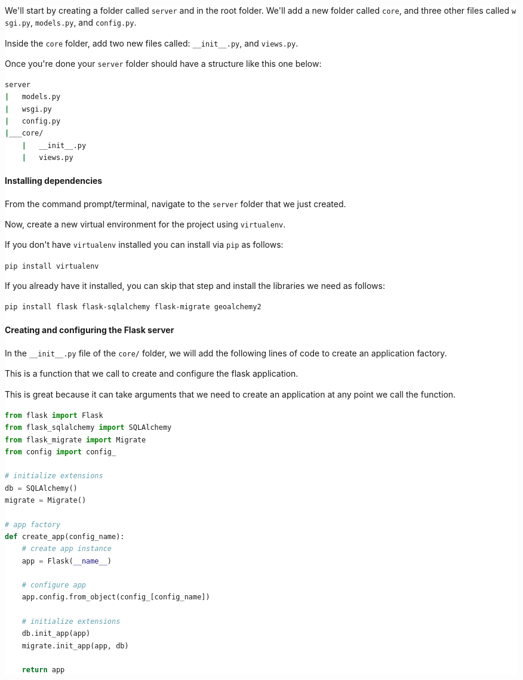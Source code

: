 We'll start by creating a folder called `server` and in the root folder. We'll add a new folder called `core`, and three other files called `wsgi.py`, `models.py`, and `config.py`.

Inside the `core` folder, add two new files called: `__init__.py`, and `views.py`.

Once you're done your `server` folder should have a structure like this one below:

```bash
server
|   models.py
|   wsgi.py
|   config.py
|___core/
    |   __init__.py
    |   views.py
```

#### Installing dependencies
From the command prompt/terminal, navigate to the `server` folder that we just created.

Now, create a new virtual environment for the project using `virtualenv`.

If you don't have `virtualenv` installed you can install via `pip` as follows:

```bash
pip install virtualenv
```

If you already have it installed, you can skip that step and install the libraries we need as follows:

```bash
pip install flask flask-sqlalchemy flask-migrate geoalchemy2
```

#### Creating and configuring the Flask server
In the `__init__.py` file of the `core/` folder, we will add the following lines of code to create an application factory.

This is a function that we call to create and configure the flask application.

This is great because it can take arguments that we need to create an application at any point we call the function.

```python
from flask import Flask
from flask_sqlalchemy import SQLAlchemy
from flask_migrate import Migrate
from config import config_

# initialize extensions
db = SQLAlchemy()
migrate = Migrate()

# app factory
def create_app(config_name):
    # create app instance
    app = Flask(__name__)

    # configure app
    app.config.from_object(config_[config_name])

    # initialize extensions
    db.init_app(app)
    migrate.init_app(app, db)

    return app
```
